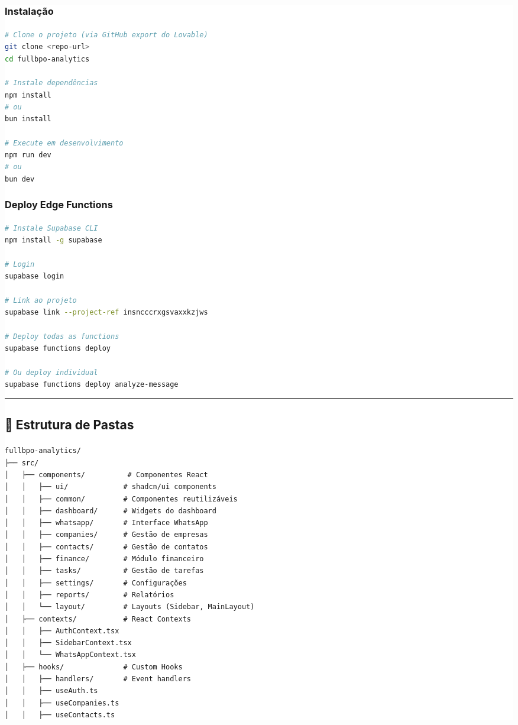 ### Instalação

```bash
# Clone o projeto (via GitHub export do Lovable)
git clone <repo-url>
cd fullbpo-analytics

# Instale dependências
npm install
# ou
bun install

# Execute em desenvolvimento
npm run dev
# ou
bun dev
```

### Deploy Edge Functions

```bash
# Instale Supabase CLI
npm install -g supabase

# Login
supabase login

# Link ao projeto
supabase link --project-ref insncccrxgsvaxxkzjws

# Deploy todas as functions
supabase functions deploy

# Ou deploy individual
supabase functions deploy analyze-message
```

---

## 📁 Estrutura de Pastas

```
fullbpo-analytics/
├── src/
│   ├── components/          # Componentes React
│   │   ├── ui/             # shadcn/ui components
│   │   ├── common/         # Componentes reutilizáveis
│   │   ├── dashboard/      # Widgets do dashboard
│   │   ├── whatsapp/       # Interface WhatsApp
│   │   ├── companies/      # Gestão de empresas
│   │   ├── contacts/       # Gestão de contatos
│   │   ├── finance/        # Módulo financeiro
│   │   ├── tasks/          # Gestão de tarefas
│   │   ├── settings/       # Configurações
│   │   ├── reports/        # Relatórios
│   │   └── layout/         # Layouts (Sidebar, MainLayout)
│   ├── contexts/           # React Contexts
│   │   ├── AuthContext.tsx
│   │   ├── SidebarContext.tsx
│   │   └── WhatsAppContext.tsx
│   ├── hooks/              # Custom Hooks
│   │   ├── handlers/       # Event handlers
│   │   ├── useAuth.ts
│   │   ├── useCompanies.ts
│   │   ├── useContacts.ts
```